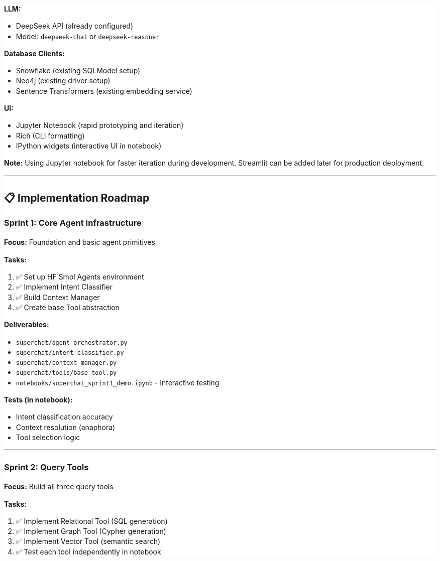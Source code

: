 **LLM:**
- DeepSeek API (already configured)
- Model: `deepseek-chat` or `deepseek-reasoner`

**Database Clients:**
- Snowflake (existing SQLModel setup)
- Neo4j (existing driver setup)
- Sentence Transformers (existing embedding service)

**UI:**
- Jupyter Notebook (rapid prototyping and iteration)
- Rich (CLI formatting)
- IPython widgets (interactive UI in notebook)

**Note:** Using Jupyter notebook for faster iteration during development. Streamlit can be added later for production deployment.

---

## 📋 Implementation Roadmap

### **Sprint 1: Core Agent Infrastructure**

**Focus:** Foundation and basic agent primitives

**Tasks:**
1. ✅ Set up HF Smol Agents environment
2. ✅ Implement Intent Classifier
3. ✅ Build Context Manager
4. ✅ Create base Tool abstraction

**Deliverables:**
- `superchat/agent_orchestrator.py`
- `superchat/intent_classifier.py`
- `superchat/context_manager.py`
- `superchat/tools/base_tool.py`
- `notebooks/superchat_sprint1_demo.ipynb` - Interactive testing

**Tests (in notebook):**
- Intent classification accuracy
- Context resolution (anaphora)
- Tool selection logic

---

### **Sprint 2: Query Tools**

**Focus:** Build all three query tools

**Tasks:**
1. ✅ Implement Relational Tool (SQL generation)
2. ✅ Implement Graph Tool (Cypher generation)
3. ✅ Implement Vector Tool (semantic search)
4. ✅ Test each tool independently in notebook
